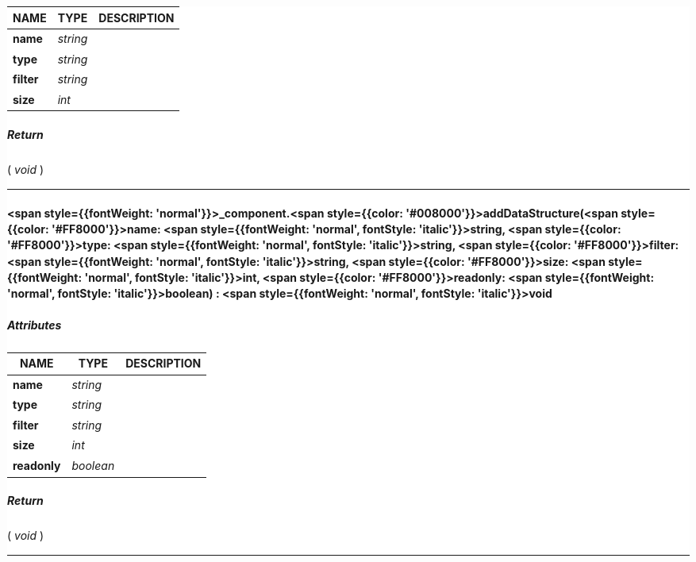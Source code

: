 | NAME | TYPE | DESCRIPTION |
|---|---|---|
| **name** | _string_ |   |
| **type** | _string_ |   |
| **filter** | _string_ |   |
| **size** | _int_ |   |

##### Return

( _void_ )


---

#### <span style={{fontWeight: 'normal'}}>_component</span>.<span style={{color: '#008000'}}>addDataStructure</span>(<span style={{color: '#FF8000'}}>name</span>: <span style={{fontWeight: 'normal', fontStyle: 'italic'}}>string</span>, <span style={{color: '#FF8000'}}>type</span>: <span style={{fontWeight: 'normal', fontStyle: 'italic'}}>string</span>, <span style={{color: '#FF8000'}}>filter</span>: <span style={{fontWeight: 'normal', fontStyle: 'italic'}}>string</span>, <span style={{color: '#FF8000'}}>size</span>: <span style={{fontWeight: 'normal', fontStyle: 'italic'}}>int</span>, <span style={{color: '#FF8000'}}>readonly</span>: <span style={{fontWeight: 'normal', fontStyle: 'italic'}}>boolean</span>) : <span style={{fontWeight: 'normal', fontStyle: 'italic'}}>void</span>
##### Attributes

| NAME | TYPE | DESCRIPTION |
|---|---|---|
| **name** | _string_ |   |
| **type** | _string_ |   |
| **filter** | _string_ |   |
| **size** | _int_ |   |
| **readonly** | _boolean_ |   |

##### Return

( _void_ )


---

